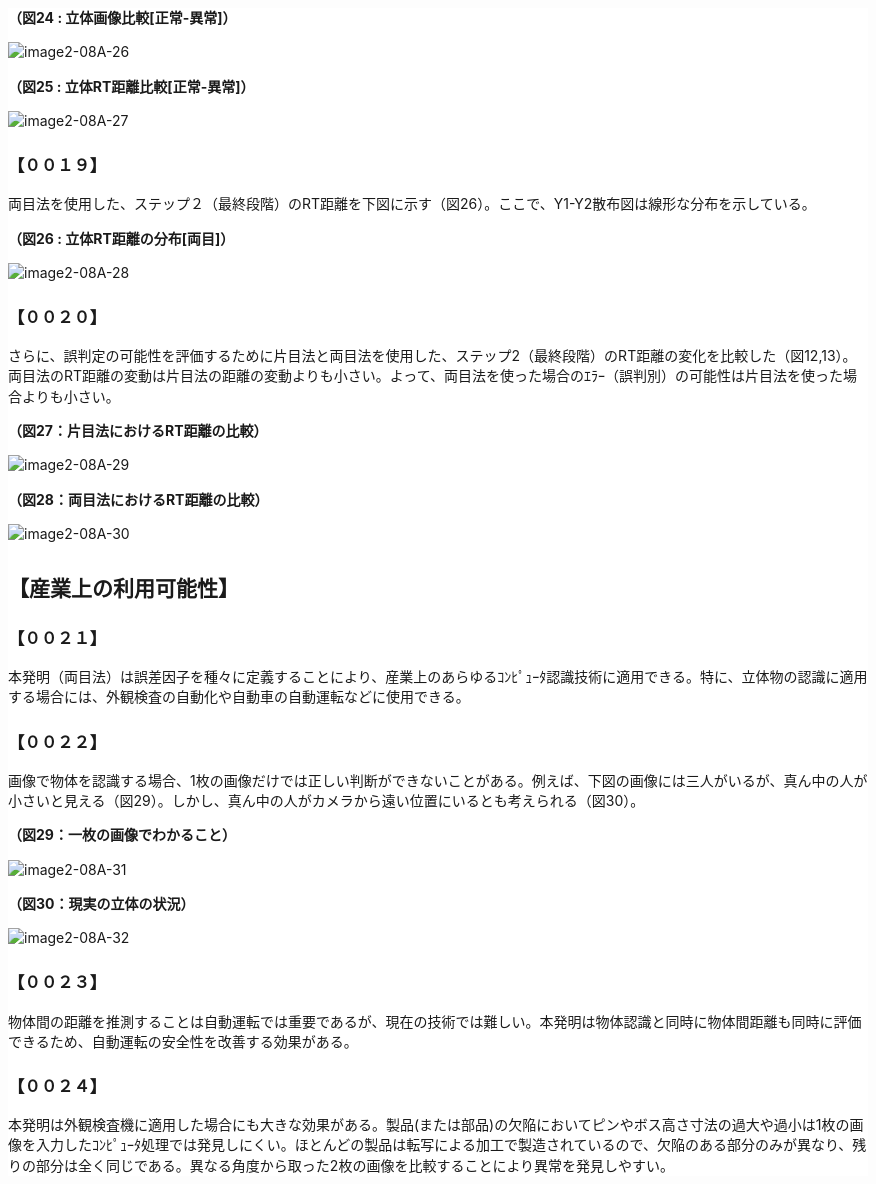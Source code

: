 **（図24 : 立体画像比較[正常-異常]）**

![image2-08A-26](/2022-04-28-QEUR21_VINSP7/image2-08A-26.jpg)

**（図25 : 立体RT距離比較[正常-異常]）**

![image2-08A-27](/2022-04-28-QEUR21_VINSP7/image2-08A-27.jpg)

### 【００１９】
両目法を使用した、ステップ２（最終段階）のRT距離を下図に示す（図26）。ここで、Y1-Y2散布図は線形な分布を示している。

**（図26 : 立体RT距離の分布[両目]）**

![image2-08A-28](/2022-04-28-QEUR21_VINSP7/image2-08A-28.jpg)

### 【００２０】
さらに、誤判定の可能性を評価するために片目法と両目法を使用した、ステップ2（最終段階）のRT距離の変化を比較した（図12,13）。両目法のRT距離の変動は片目法の距離の変動よりも小さい。よって、両目法を使った場合のｴﾗｰ（誤判別）の可能性は片目法を使った場合よりも小さい。

**（図27：片目法におけるRT距離の比較）**

![image2-08A-29](/2022-04-28-QEUR21_VINSP7/image2-08A-29.jpg)

**（図28：両目法におけるRT距離の比較）**

![image2-08A-30](/2022-04-28-QEUR21_VINSP7/image2-08A-30.jpg)

## 【産業上の利用可能性】

### 【００２１】
本発明（両目法）は誤差因子を種々に定義することにより、産業上のあらゆるｺﾝﾋﾟｭｰﾀ認識技術に適用できる。特に、立体物の認識に適用する場合には、外観検査の自動化や自動車の自動運転などに使用できる。

### 【００２２】
画像で物体を認識する場合、1枚の画像だけでは正しい判断ができないことがある。例えば、下図の画像には三人がいるが、真ん中の人が小さいと見える（図29）。しかし、真ん中の人がカメラから遠い位置にいるとも考えられる（図30）。

**（図29：一枚の画像でわかること）**

![image2-08A-31](/2022-04-28-QEUR21_VINSP7/image2-08A-31.jpg)

**（図30：現実の立体の状況）**

![image2-08A-32](/2022-04-28-QEUR21_VINSP7/image2-08A-32.jpg)

### 【００２３】
物体間の距離を推測することは自動運転では重要であるが、現在の技術では難しい。本発明は物体認識と同時に物体間距離も同時に評価できるため、自動運転の安全性を改善する効果がある。

### 【００２４】
本発明は外観検査機に適用した場合にも大きな効果がある。製品(または部品)の欠陥においてピンやボス高さ寸法の過大や過小は1枚の画像を入力したｺﾝﾋﾟｭｰﾀ処理では発見しにくい。ほとんどの製品は転写による加工で製造されているので、欠陥のある部分のみが異なり、残りの部分は全く同じである。異なる角度から取った2枚の画像を比較することにより異常を発見しやすい。
